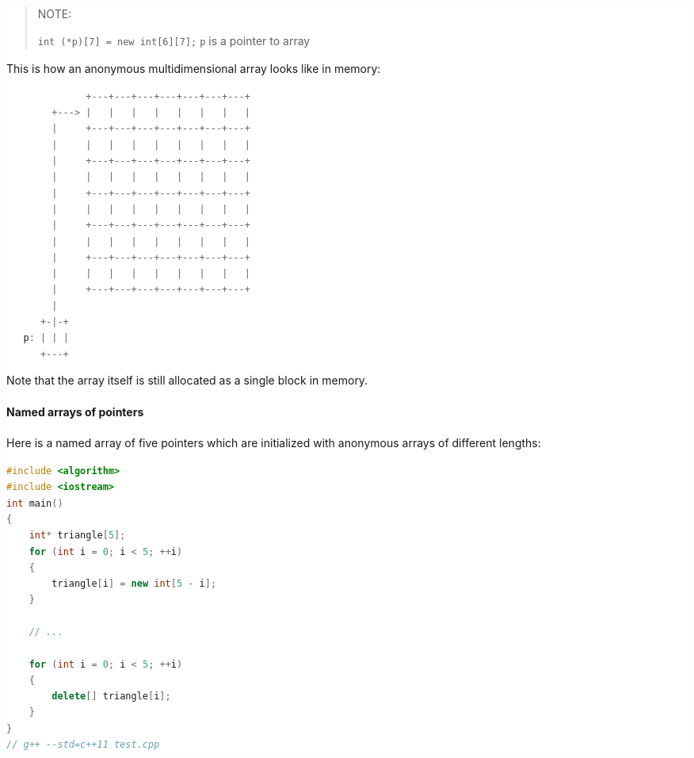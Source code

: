 > NOTE: 
>
> `int (*p)[7] = new int[6][7];` `p` is a pointer to array

This is how an anonymous multidimensional array looks like in memory:

```cpp
              +---+---+---+---+---+---+---+
        +---> |   |   |   |   |   |   |   |
        |     +---+---+---+---+---+---+---+
        |     |   |   |   |   |   |   |   |
        |     +---+---+---+---+---+---+---+
        |     |   |   |   |   |   |   |   |
        |     +---+---+---+---+---+---+---+
        |     |   |   |   |   |   |   |   |
        |     +---+---+---+---+---+---+---+
        |     |   |   |   |   |   |   |   |
        |     +---+---+---+---+---+---+---+
        |     |   |   |   |   |   |   |   |
        |     +---+---+---+---+---+---+---+
        |
      +-|-+
   p: | | |
      +---+
```

Note that the array itself is still allocated as a single block in memory.

#### Named arrays of pointers

Here is a named array of five pointers which are initialized with anonymous arrays of different lengths:

```c++
#include <algorithm>
#include <iostream>
int main()
{
	int* triangle[5];
	for (int i = 0; i < 5; ++i)
	{
		triangle[i] = new int[5 - i];
	}

	// ...

	for (int i = 0; i < 5; ++i)
	{
		delete[] triangle[i];
	}
}
// g++ --std=c++11 test.cpp

```
